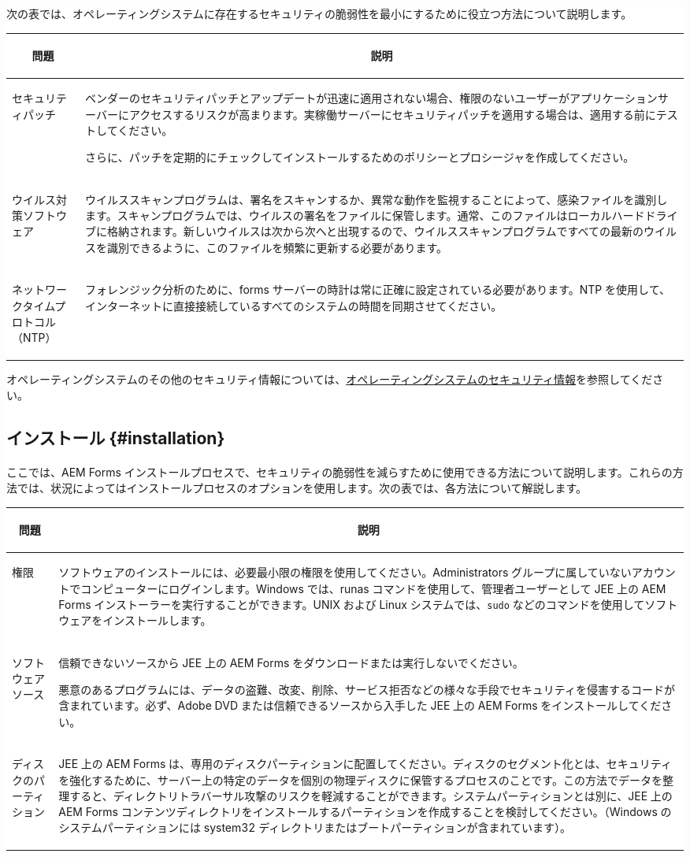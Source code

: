 次の表では、オペレーティングシステムに存在するセキュリティの脆弱性を最小にするために役立つ方法について説明します。

<table> 
 <thead> 
  <tr> 
   <th><p>問題</p></th> 
   <th><p>説明</p></th> 
  </tr> 
 </thead> 
 <tbody>
  <tr> 
   <td><p>セキュリティパッチ</p></td> 
   <td><p>ベンダーのセキュリティパッチとアップデートが迅速に適用されない場合、権限のないユーザーがアプリケーションサーバーにアクセスするリスクが高まります。実稼働サーバーにセキュリティパッチを適用する場合は、適用する前にテストしてください。</p><p>さらに、パッチを定期的にチェックしてインストールするためのポリシーとプロシージャを作成してください。</p></td> 
  </tr> 
  <tr> 
   <td><p>ウイルス対策ソフトウェア</p></td> 
   <td><p>ウイルススキャンプログラムは、署名をスキャンするか、異常な動作を監視することによって、感染ファイルを識別します。スキャンプログラムでは、ウイルスの署名をファイルに保管します。通常、このファイルはローカルハードドライブに格納されます。新しいウイルスは次から次へと出現するので、ウイルススキャンプログラムですべての最新のウイルスを識別できるように、このファイルを頻繁に更新する必要があります。</p></td> 
  </tr> 
  <tr> 
   <td><p>ネットワークタイムプロトコル（NTP）</p></td> 
   <td><p>フォレンジック分析のために、forms サーバーの時計は常に正確に設定されている必要があります。NTP を使用して、インターネットに直接接続しているすべてのシステムの時間を同期させてください。</p></td> 
  </tr> 
 </tbody> 
</table>

オペレーティングシステムのその他のセキュリティ情報については、[オペレーティングシステムのセキュリティ情報](https://helpx.adobe.com/jp/aem-forms/6-1/hardening-security/general-security-considerations.html#operating_system_security_information)を参照してください。

## インストール {#installation}

ここでは、AEM Forms インストールプロセスで、セキュリティの脆弱性を減らすために使用できる方法について説明します。これらの方法では、状況によってはインストールプロセスのオプションを使用します。次の表では、各方法について解説します。

<table> 
 <thead> 
  <tr> 
   <th><p>問題</p> </th> 
   <th><p>説明</p> </th> 
  </tr> 
 </thead> 
 <tbody>
  <tr> 
   <td><p>権限</p> </td> 
   <td><p>ソフトウェアのインストールには、必要最小限の権限を使用してください。Administrators グループに属していないアカウントでコンピューターにログインします。Windows では、runas コマンドを使用して、管理者ユーザーとして JEE 上の AEM Forms インストーラーを実行することができます。UNIX および Linux システムでは、<code>sudo</code> などのコマンドを使用してソフトウェアをインストールします。 </p> </td> 
  </tr> 
  <tr> 
   <td><p>ソフトウェアソース</p> </td> 
   <td><p>信頼できないソースから JEE 上の AEM Forms をダウンロードまたは実行しないでください。</p> <p>悪意のあるプログラムには、データの盗難、改変、削除、サービス拒否などの様々な手段でセキュリティを侵害するコードが含まれています。必ず、Adobe DVD または信頼できるソースから入手した JEE 上の AEM Forms をインストールしてください。</p> </td> 
  </tr> 
  <tr> 
   <td><p>ディスクのパーティション</p> </td> 
   <td><p>JEE 上の AEM Forms は、専用のディスクパーティションに配置してください。ディスクのセグメント化とは、セキュリティを強化するために、サーバー上の特定のデータを個別の物理ディスクに保管するプロセスのことです。この方法でデータを整理すると、ディレクトリトラバーサル攻撃のリスクを軽減することができます。システムパーティションとは別に、JEE 上の AEM Forms コンテンツディレクトリをインストールするパーティションを作成することを検討してください。（Windows のシステムパーティションには system32 ディレクトリまたはブートパーティションが含まれています）。</p> </td> 
  </tr> 